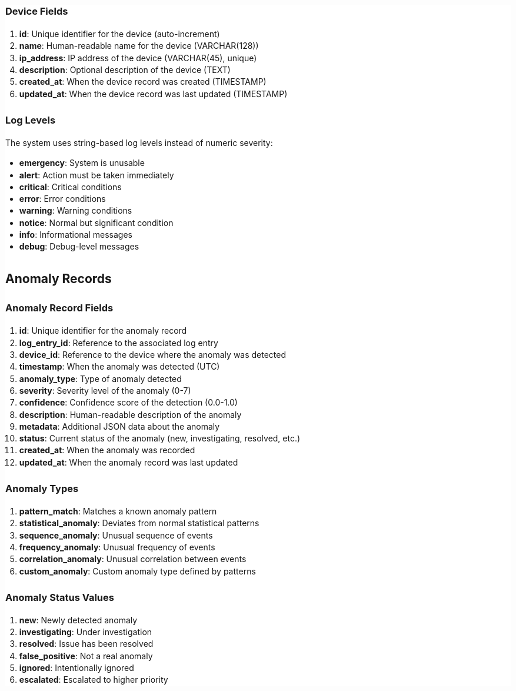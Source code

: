 ### Device Fields
1. **id**: Unique identifier for the device (auto-increment)
2. **name**: Human-readable name for the device (VARCHAR(128))
3. **ip_address**: IP address of the device (VARCHAR(45), unique)
4. **description**: Optional description of the device (TEXT)
5. **created_at**: When the device record was created (TIMESTAMP)
6. **updated_at**: When the device record was last updated (TIMESTAMP)

### Log Levels
The system uses string-based log levels instead of numeric severity:
- **emergency**: System is unusable
- **alert**: Action must be taken immediately
- **critical**: Critical conditions
- **error**: Error conditions
- **warning**: Warning conditions
- **notice**: Normal but significant condition
- **info**: Informational messages
- **debug**: Debug-level messages

## Anomaly Records

### Anomaly Record Fields
1. **id**: Unique identifier for the anomaly record
2. **log_entry_id**: Reference to the associated log entry
3. **device_id**: Reference to the device where the anomaly was detected
4. **timestamp**: When the anomaly was detected (UTC)
5. **anomaly_type**: Type of anomaly detected
6. **severity**: Severity level of the anomaly (0-7)
7. **confidence**: Confidence score of the detection (0.0-1.0)
8. **description**: Human-readable description of the anomaly
9. **metadata**: Additional JSON data about the anomaly
10. **status**: Current status of the anomaly (new, investigating, resolved, etc.)
11. **created_at**: When the anomaly was recorded
12. **updated_at**: When the anomaly record was last updated

### Anomaly Types
1. **pattern_match**: Matches a known anomaly pattern
2. **statistical_anomaly**: Deviates from normal statistical patterns
3. **sequence_anomaly**: Unusual sequence of events
4. **frequency_anomaly**: Unusual frequency of events
5. **correlation_anomaly**: Unusual correlation between events
6. **custom_anomaly**: Custom anomaly type defined by patterns

### Anomaly Status Values
1. **new**: Newly detected anomaly
2. **investigating**: Under investigation
3. **resolved**: Issue has been resolved
4. **false_positive**: Not a real anomaly
5. **ignored**: Intentionally ignored
6. **escalated**: Escalated to higher priority
